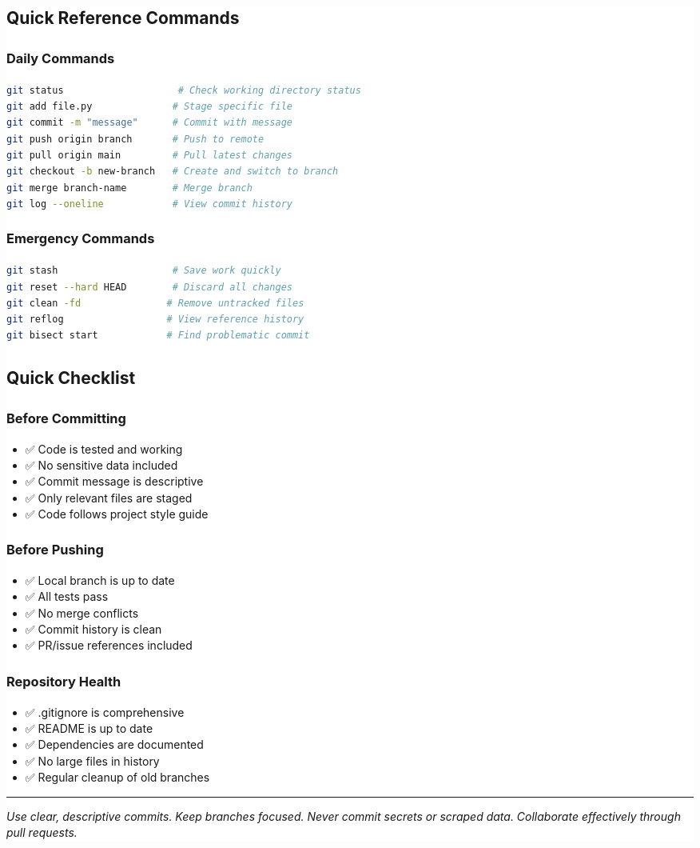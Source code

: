 ## Quick Reference Commands

### Daily Commands

```bash
git status                    # Check working directory status
git add file.py              # Stage specific file
git commit -m "message"      # Commit with message
git push origin branch       # Push to remote
git pull origin main         # Pull latest changes
git checkout -b new-branch   # Create and switch to branch
git merge branch-name        # Merge branch
git log --oneline            # View commit history
```

### Emergency Commands

```bash
git stash                    # Save work quickly
git reset --hard HEAD        # Discard all changes
git clean -fd               # Remove untracked files
git reflog                  # View reference history
git bisect start            # Find problematic commit
```

## Quick Checklist

### Before Committing

- ✅ Code is tested and working
- ✅ No sensitive data included
- ✅ Commit message is descriptive
- ✅ Only relevant files are staged
- ✅ Code follows project style guide

### Before Pushing

- ✅ Local branch is up to date
- ✅ All tests pass
- ✅ No merge conflicts
- ✅ Commit history is clean
- ✅ PR/issue references included

### Repository Health

- ✅ .gitignore is comprehensive
- ✅ README is up to date
- ✅ Dependencies are documented
- ✅ No large files in history
- ✅ Regular cleanup of old branches

---

_Use clear, descriptive commits. Keep branches focused. Never commit secrets or scraped data. Collaborate effectively through pull requests._
